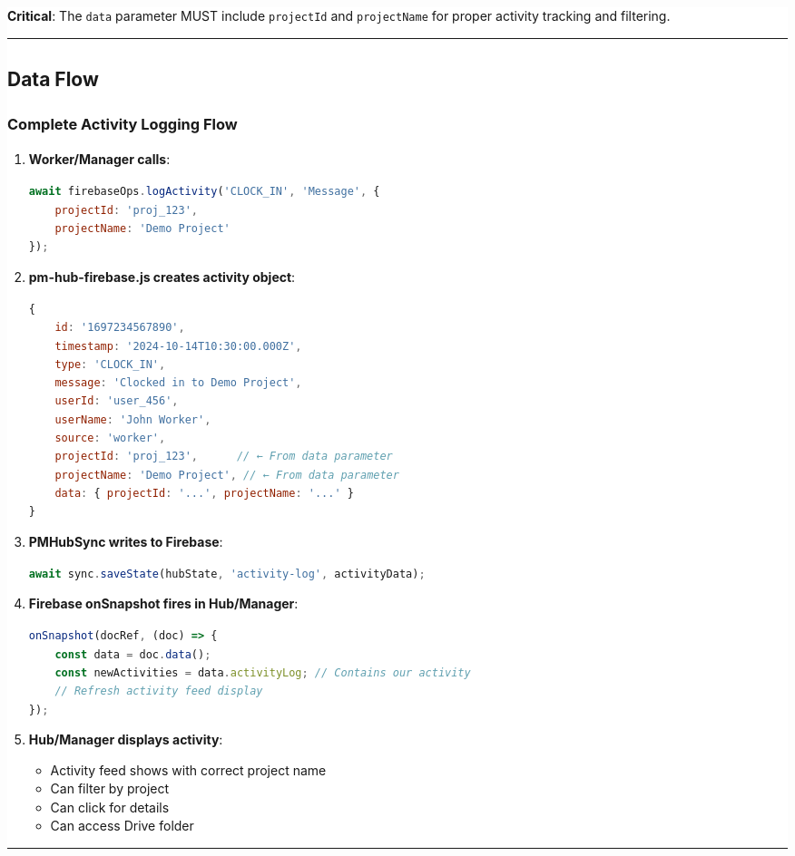 **Critical**: The `data` parameter MUST include `projectId` and `projectName` for proper activity tracking and filtering.

---

## Data Flow

### Complete Activity Logging Flow

1. **Worker/Manager calls**:
   ```javascript
   await firebaseOps.logActivity('CLOCK_IN', 'Message', {
       projectId: 'proj_123',
       projectName: 'Demo Project'
   });
   ```

2. **pm-hub-firebase.js creates activity object**:
   ```javascript
   {
       id: '1697234567890',
       timestamp: '2024-10-14T10:30:00.000Z',
       type: 'CLOCK_IN',
       message: 'Clocked in to Demo Project',
       userId: 'user_456',
       userName: 'John Worker',
       source: 'worker',
       projectId: 'proj_123',      // ← From data parameter
       projectName: 'Demo Project', // ← From data parameter
       data: { projectId: '...', projectName: '...' }
   }
   ```

3. **PMHubSync writes to Firebase**:
   ```javascript
   await sync.saveState(hubState, 'activity-log', activityData);
   ```

4. **Firebase onSnapshot fires in Hub/Manager**:
   ```javascript
   onSnapshot(docRef, (doc) => {
       const data = doc.data();
       const newActivities = data.activityLog; // Contains our activity
       // Refresh activity feed display
   });
   ```

5. **Hub/Manager displays activity**:
   - Activity feed shows with correct project name
   - Can filter by project
   - Can click for details
   - Can access Drive folder

---
